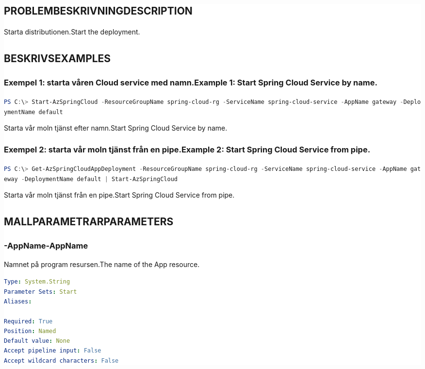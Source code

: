 ## <span data-ttu-id="cb1e9-107">PROBLEMBESKRIVNING</span><span class="sxs-lookup"><span data-stu-id="cb1e9-107">DESCRIPTION</span></span>
<span data-ttu-id="cb1e9-108">Starta distributionen.</span><span class="sxs-lookup"><span data-stu-id="cb1e9-108">Start the deployment.</span></span>

## <span data-ttu-id="cb1e9-109">BESKRIVS</span><span class="sxs-lookup"><span data-stu-id="cb1e9-109">EXAMPLES</span></span>

### <span data-ttu-id="cb1e9-110">Exempel 1: starta våren Cloud service med namn.</span><span class="sxs-lookup"><span data-stu-id="cb1e9-110">Example 1: Start Spring Cloud Service by name.</span></span>
```powershell
PS C:\> Start-AzSpringCloud -ResourceGroupName spring-cloud-rg -ServiceName spring-cloud-service -AppName gateway -DeploymentName default
```

<span data-ttu-id="cb1e9-111">Starta vår moln tjänst efter namn.</span><span class="sxs-lookup"><span data-stu-id="cb1e9-111">Start Spring Cloud Service by name.</span></span>

### <span data-ttu-id="cb1e9-112">Exempel 2: starta vår moln tjänst från en pipe.</span><span class="sxs-lookup"><span data-stu-id="cb1e9-112">Example 2: Start Spring Cloud Service from pipe.</span></span>
```powershell
PS C:\> Get-AzSpringCloudAppDeployment -ResourceGroupName spring-cloud-rg -ServiceName spring-cloud-service -AppName gateway -DeploymentName default | Start-AzSpringCloud
```

<span data-ttu-id="cb1e9-113">Starta vår moln tjänst från en pipe.</span><span class="sxs-lookup"><span data-stu-id="cb1e9-113">Start Spring Cloud Service from pipe.</span></span>

## <span data-ttu-id="cb1e9-114">MALLPARAMETRAR</span><span class="sxs-lookup"><span data-stu-id="cb1e9-114">PARAMETERS</span></span>

### <span data-ttu-id="cb1e9-115">-AppName</span><span class="sxs-lookup"><span data-stu-id="cb1e9-115">-AppName</span></span>
<span data-ttu-id="cb1e9-116">Namnet på program resursen.</span><span class="sxs-lookup"><span data-stu-id="cb1e9-116">The name of the App resource.</span></span>

```yaml
Type: System.String
Parameter Sets: Start
Aliases:

Required: True
Position: Named
Default value: None
Accept pipeline input: False
Accept wildcard characters: False
```
